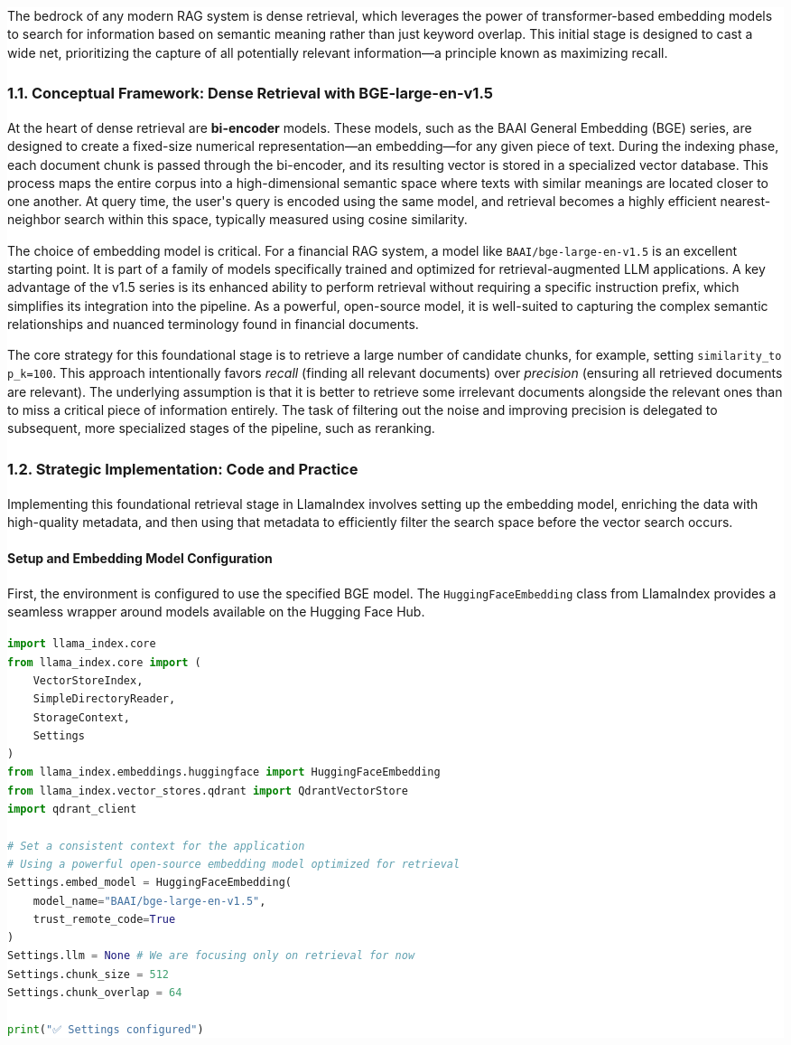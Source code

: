 The bedrock of any modern RAG system is dense retrieval, which leverages the power of transformer-based embedding models to search for information based on semantic meaning rather than just keyword overlap. This initial stage is designed to cast a wide net, prioritizing the capture of all potentially relevant information—a principle known as maximizing recall.

### 1.1. Conceptual Framework: Dense Retrieval with BGE-large-en-v1.5

At the heart of dense retrieval are **bi-encoder** models. These models, such as the BAAI General Embedding (BGE) series, are designed to create a fixed-size numerical representation—an embedding—for any given piece of text. During the indexing phase, each document chunk is passed through the bi-encoder, and its resulting vector is stored in a specialized vector database. This process maps the entire corpus into a high-dimensional semantic space where texts with similar meanings are located closer to one another. At query time, the user's query is encoded using the same model, and retrieval becomes a highly efficient nearest-neighbor search within this space, typically measured using cosine similarity.

The choice of embedding model is critical. For a financial RAG system, a model like `BAAI/bge-large-en-v1.5` is an excellent starting point. It is part of a family of models specifically trained and optimized for retrieval-augmented LLM applications. A key advantage of the v1.5 series is its enhanced ability to perform retrieval without requiring a specific instruction prefix, which simplifies its integration into the pipeline. As a powerful, open-source model, it is well-suited to capturing the complex semantic relationships and nuanced terminology found in financial documents.

The core strategy for this foundational stage is to retrieve a large number of candidate chunks, for example, setting `similarity_top_k=100`. This approach intentionally favors *recall* (finding all relevant documents) over *precision* (ensuring all retrieved documents are relevant). The underlying assumption is that it is better to retrieve some irrelevant documents alongside the relevant ones than to miss a critical piece of information entirely. The task of filtering out the noise and improving precision is delegated to subsequent, more specialized stages of the pipeline, such as reranking.

### 1.2. Strategic Implementation: Code and Practice

Implementing this foundational retrieval stage in LlamaIndex involves setting up the embedding model, enriching the data with high-quality metadata, and then using that metadata to efficiently filter the search space before the vector search occurs.

#### Setup and Embedding Model Configuration

First, the environment is configured to use the specified BGE model. The `HuggingFaceEmbedding` class from LlamaIndex provides a seamless wrapper around models available on the Hugging Face Hub.

```python
import llama_index.core
from llama_index.core import (
    VectorStoreIndex,
    SimpleDirectoryReader,
    StorageContext,
    Settings
)
from llama_index.embeddings.huggingface import HuggingFaceEmbedding
from llama_index.vector_stores.qdrant import QdrantVectorStore
import qdrant_client

# Set a consistent context for the application
# Using a powerful open-source embedding model optimized for retrieval
Settings.embed_model = HuggingFaceEmbedding(
    model_name="BAAI/bge-large-en-v1.5",
    trust_remote_code=True
)
Settings.llm = None # We are focusing only on retrieval for now
Settings.chunk_size = 512
Settings.chunk_overlap = 64

print("✅ Settings configured")
```